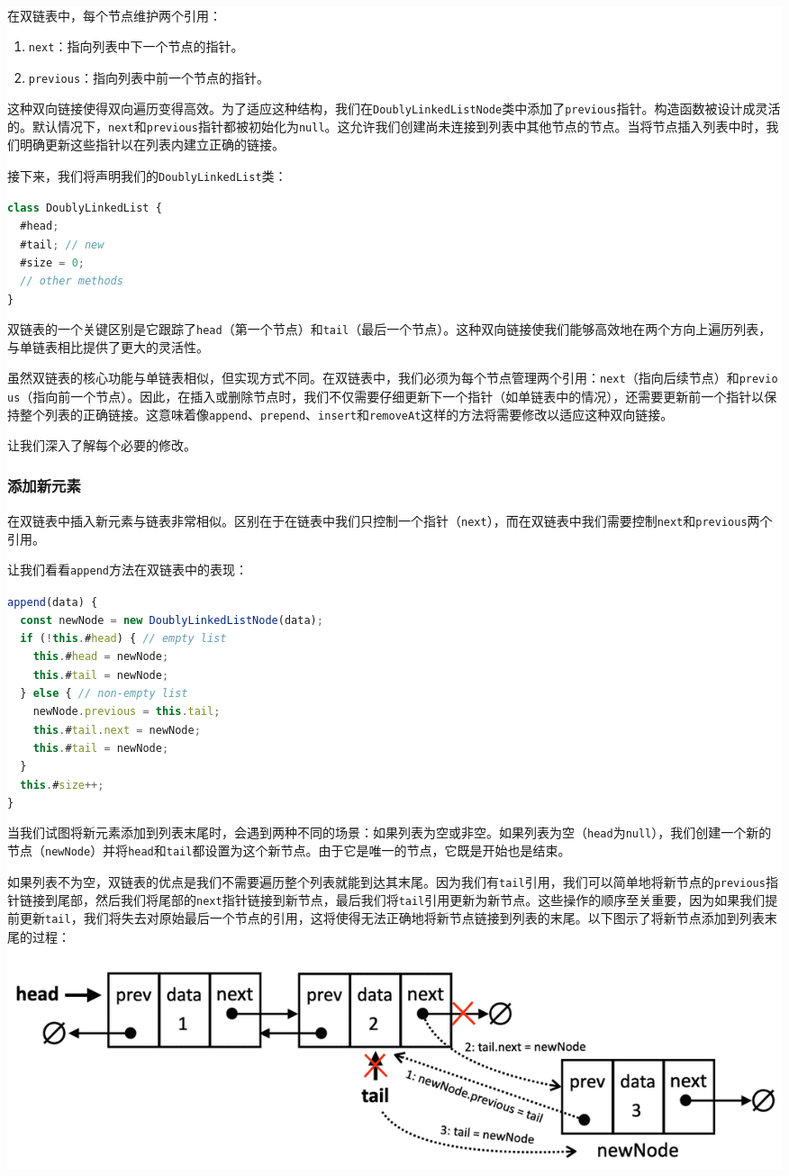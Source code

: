 在双链表中，每个节点维护两个引用：

1.  `next`：指向列表中下一个节点的指针。

1.  `previous`：指向列表中前一个节点的指针。

这种双向链接使得双向遍历变得高效。为了适应这种结构，我们在`DoublyLinkedListNode`类中添加了`previous`指针。构造函数被设计成灵活的。默认情况下，`next`和`previous`指针都被初始化为`null`。这允许我们创建尚未连接到列表中其他节点的节点。当将节点插入列表中时，我们明确更新这些指针以在列表内建立正确的链接。

接下来，我们将声明我们的`DoublyLinkedList`类：

```js
class DoublyLinkedList {
  #head;
  #tail; // new
  #size = 0;
  // other methods
} 
```

双链表的一个关键区别是它跟踪了`head`（第一个节点）和`tail`（最后一个节点）。这种双向链接使我们能够高效地在两个方向上遍历列表，与单链表相比提供了更大的灵活性。

虽然双链表的核心功能与单链表相似，但实现方式不同。在双链表中，我们必须为每个节点管理两个引用：`next`（指向后续节点）和`previous`（指向前一个节点）。因此，在插入或删除节点时，我们不仅需要仔细更新下一个指针（如单链表中的情况），还需要更新前一个指针以保持整个列表的正确链接。这意味着像`append`、`prepend`、`insert`和`removeAt`这样的方法将需要修改以适应这种双向链接。

让我们深入了解每个必要的修改。

### 添加新元素

在双链表中插入新元素与链表非常相似。区别在于在链表中我们只控制一个指针（`next`），而在双链表中我们需要控制`next`和`previous`两个引用。

让我们看看`append`方法在双链表中的表现：

```js
append(data) {
  const newNode = new DoublyLinkedListNode(data);
  if (!this.#head) { // empty list
    this.#head = newNode;
    this.#tail = newNode;
  } else { // non-empty list
    newNode.previous = this.tail;
    this.#tail.next = newNode;
    this.#tail = newNode;
  }
  this.#size++;
}
```

当我们试图将新元素添加到列表末尾时，会遇到两种不同的场景：如果列表为空或非空。如果列表为空（`head`为`null`），我们创建一个新的节点（`newNode`）并将`head`和`tail`都设置为这个新节点。由于它是唯一的节点，它既是开始也是结束。

如果列表不为空，双链表的优点是我们不需要遍历整个列表就能到达其末尾。因为我们有`tail`引用，我们可以简单地将新节点的`previous`指针链接到尾部，然后我们将尾部的`next`指针链接到新节点，最后我们将`tail`引用更新为新节点。这些操作的顺序至关重要，因为如果我们提前更新`tail`，我们将失去对原始最后一个节点的引用，这将使得无法正确地将新节点链接到列表的末尾。以下图示了将新节点添加到列表末尾的过程：

![在双链表中添加新节点](img/file38.png)

